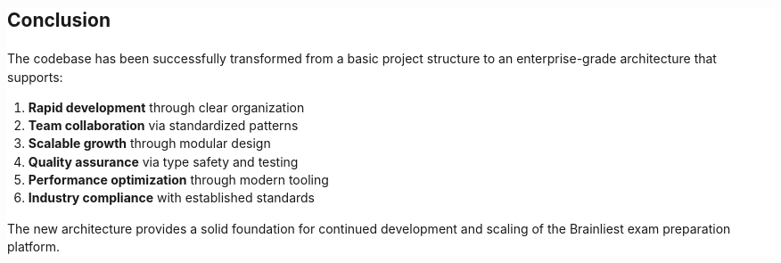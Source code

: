 ## Conclusion

The codebase has been successfully transformed from a basic project structure to an enterprise-grade architecture that supports:

1. **Rapid development** through clear organization
2. **Team collaboration** via standardized patterns
3. **Scalable growth** through modular design
4. **Quality assurance** via type safety and testing
5. **Performance optimization** through modern tooling
6. **Industry compliance** with established standards

The new architecture provides a solid foundation for continued development and scaling of the Brainliest exam preparation platform.